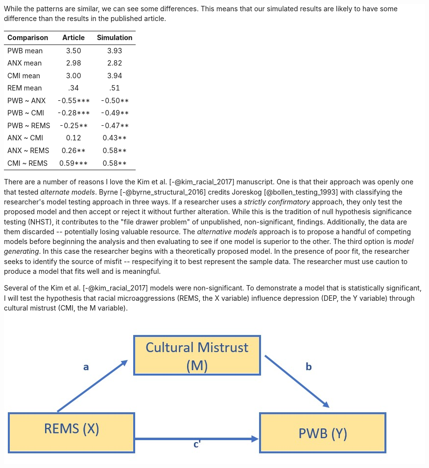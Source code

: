 ```
```
While the patterns are similar, we can see some differences. This means that our simulated results are likely to have some difference than the results in the published article.

| Comparison    |Article    |Simulation                        
|:--------------|:---------:|:-----------:|
|PWB mean       |3.50       |3.93         |
|ANX mean       |2.98       |2.82         |
|CMI mean       |3.00       |3.94         |
|REM mean       |.34        |.51          |
|PWB ~ ANX      |-0.55***   |-0.50**      |
|PWB ~ CMI      |-0.28***   |-0.49**      |
|PWB ~ REMS     |-0.25**    |-0.47**      |
|ANX ~ CMI      |0.12       |0.43**       |
|ANX ~ REMS     |0.26**     |0.58**       |
|CMI ~ REMS     |0.59***    |0.58**       |


There are a number of reasons I love the Kim et al. [-@kim_racial_2017] manuscript.  One is that their approach was openly one that tested *alternate models*. Byrne [-@byrne_structural_2016] credits Joreskog [@bollen_testing_1993] with classifying the researcher's model testing approach in three ways.  If a researcher uses a *strictly confirmatory* approach, they only test the proposed model and then accept or reject it without further alteration. While this is the tradition of null hypothesis significance testing (NHST), it contributes to the "file drawer problem" of unpublished, non-significant, findings.  Additionally, the data are them discarded -- potentially losing valuable resource.  The *alternative models* approach is to propose a handful of competing models before beginning the analysis and then evaluating to see if one model is superior to the other.  The third option is *model generating*.  In this case the researcher begins with a theoretically proposed model.  In the presence of poor fit, the researcher seeks to identify the source of misfit -- respecifying it to best represent the sample data. The researcher must use caution to produce a model that fits well and is meaningful.

Several of the Kim et al. [-@kim_racial_2017] models were non-significant.  To demonstrate a model that is statistically significant, I will test the hypothesis that racial microaggressions (REMS, the X variable) influence depression (DEP, the Y variable) through cultural mistrust (CMI, the M variable).

![Image of the simple mediation model from Kim et al.](images/SimpleMed/Kim_SimpMed.jpg)
